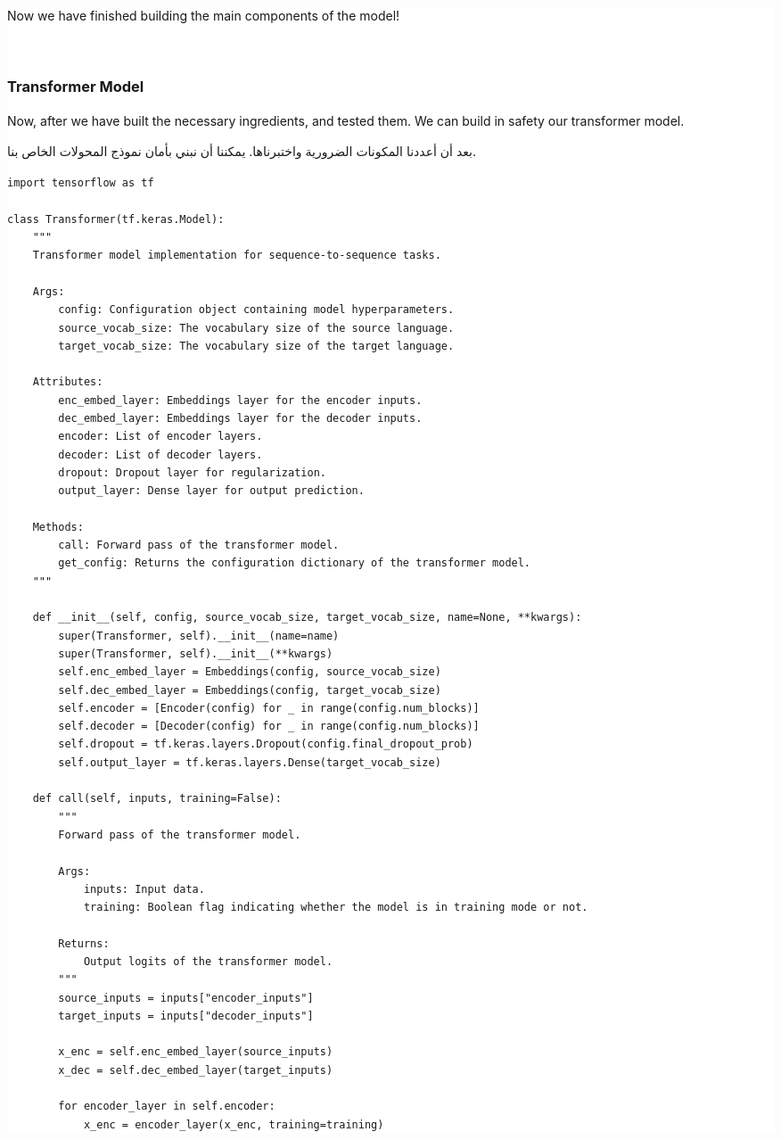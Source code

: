 Now we have finished building the main components of the model!

<br>

### Transformer Model

Now, after we have built the necessary ingredients, and tested them. We can build in safety our transformer model.

بعد أن أعددنا المكونات الضرورية واختبرناها. يمكننا أن نبني بأمان نموذج المحولات الخاص بنا.

```
import tensorflow as tf

class Transformer(tf.keras.Model):
    """
    Transformer model implementation for sequence-to-sequence tasks.

    Args:
        config: Configuration object containing model hyperparameters.
        source_vocab_size: The vocabulary size of the source language.
        target_vocab_size: The vocabulary size of the target language.

    Attributes:
        enc_embed_layer: Embeddings layer for the encoder inputs.
        dec_embed_layer: Embeddings layer for the decoder inputs.
        encoder: List of encoder layers.
        decoder: List of decoder layers.
        dropout: Dropout layer for regularization.
        output_layer: Dense layer for output prediction.

    Methods:
        call: Forward pass of the transformer model.
        get_config: Returns the configuration dictionary of the transformer model.
    """

    def __init__(self, config, source_vocab_size, target_vocab_size, name=None, **kwargs):
        super(Transformer, self).__init__(name=name)
        super(Transformer, self).__init__(**kwargs)
        self.enc_embed_layer = Embeddings(config, source_vocab_size)
        self.dec_embed_layer = Embeddings(config, target_vocab_size)
        self.encoder = [Encoder(config) for _ in range(config.num_blocks)]
        self.decoder = [Decoder(config) for _ in range(config.num_blocks)]
        self.dropout = tf.keras.layers.Dropout(config.final_dropout_prob)
        self.output_layer = tf.keras.layers.Dense(target_vocab_size)

    def call(self, inputs, training=False):
        """
        Forward pass of the transformer model.

        Args:
            inputs: Input data.
            training: Boolean flag indicating whether the model is in training mode or not.

        Returns:
            Output logits of the transformer model.
        """
        source_inputs = inputs["encoder_inputs"]
        target_inputs = inputs["decoder_inputs"]

        x_enc = self.enc_embed_layer(source_inputs)
        x_dec = self.dec_embed_layer(target_inputs)

        for encoder_layer in self.encoder:
            x_enc = encoder_layer(x_enc, training=training)
```